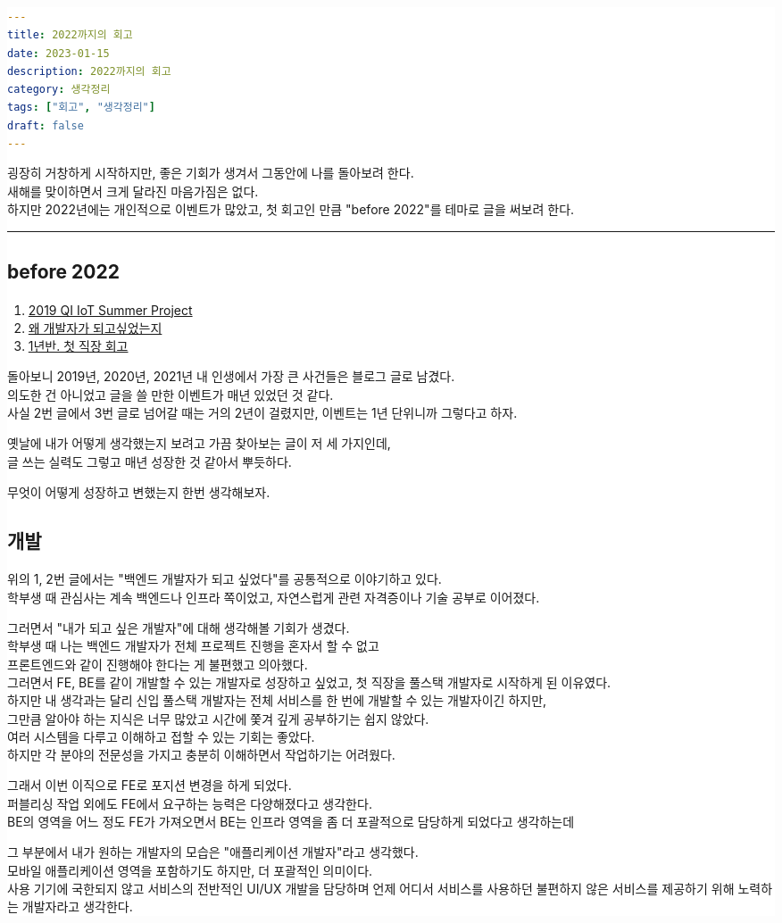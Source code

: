 ```yaml
---
title: 2022까지의 회고
date: 2023-01-15
description: 2022까지의 회고
category: 생각정리
tags: ["회고", "생각정리"]
draft: false
---
```


굉장히 거창하게 시작하지만, 좋은 기회가 생겨서 그동안에 나를 돌아보려 한다.  
새해를 맞이하면서 크게 달라진 마음가짐은 없다.  
하지만 2022년에는 개인적으로 이벤트가 많았고, 첫 회고인 만큼 "before 2022"를 테마로 글을 써보려 한다.

---

## before 2022

1.  [2019 QI IoT Summer Project](https://ddingg.tistory.com/24)
2.  [왜 개발자가 되고싶었는지](https://www.dding-g.com/posts/생각정리/왜-개발자가-되고싶었는지)
3.  [1년반. 첫 직장 회고](https://www.dding-g.com/posts/생각정리/1년-반-첫-직장-생활-회고)

돌아보니 2019년, 2020년, 2021년 내 인생에서 가장 큰 사건들은 블로그 글로 남겼다.  
의도한 건 아니었고 글을 쓸 만한 이벤트가 매년 있었던 것 같다.  
사실 2번 글에서 3번 글로 넘어갈 때는 거의 2년이 걸렸지만, 이벤트는 1년 단위니까 그렇다고 하자.

옛날에 내가 어떻게 생각했는지 보려고 가끔 찾아보는 글이 저 세 가지인데,  
글 쓰는 실력도 그렇고 매년 성장한 것 같아서 뿌듯하다.

무엇이 어떻게 성장하고 변했는지 한번 생각해보자.

## 개발

위의 1, 2번 글에서는 "백엔드 개발자가 되고 싶었다"를 공통적으로 이야기하고 있다.  
학부생 때 관심사는 계속 백엔드나 인프라 쪽이었고, 자연스럽게 관련 자격증이나 기술 공부로 이어졌다.

그러면서 "내가 되고 싶은 개발자"에 대해 생각해볼 기회가 생겼다.  
학부생 때 나는 백엔드 개발자가 전체 프로젝트 진행을 혼자서 할 수 없고  
프론트엔드와 같이 진행해야 한다는 게 불편했고 의아했다.  
그러면서 FE, BE를 같이 개발할 수 있는 개발자로 성장하고 싶었고, 첫 직장을 풀스택 개발자로 시작하게 된 이유였다.  
하지만 내 생각과는 달리 신입 풀스택 개발자는 전체 서비스를 한 번에 개발할 수 있는 개발자이긴 하지만,  
그만큼 알아야 하는 지식은 너무 많았고 시간에 쫓겨 깊게 공부하기는 쉽지 않았다.  
여러 시스템을 다루고 이해하고 접할 수 있는 기회는 좋았다.  
하지만 각 분야의 전문성을 가지고 충분히 이해하면서 작업하기는 어려웠다.

그래서 이번 이직으로 FE로 포지션 변경을 하게 되었다.  
퍼블리싱 작업 외에도 FE에서 요구하는 능력은 다양해졌다고 생각한다.  
BE의 영역을 어느 정도 FE가 가져오면서 BE는 인프라 영역을 좀 더 포괄적으로 담당하게 되었다고 생각하는데

그 부분에서 내가 원하는 개발자의 모습은 "애플리케이션 개발자"라고 생각했다.  
모바일 애플리케이션 영역을 포함하기도 하지만, 더 포괄적인 의미이다.  
사용 기기에 국한되지 않고 서비스의 전반적인 UI/UX 개발을 담당하며 언제 어디서 서비스를 사용하던 불편하지 않은 서비스를 제공하기 위해 노력하는 개발자라고 생각한다.
